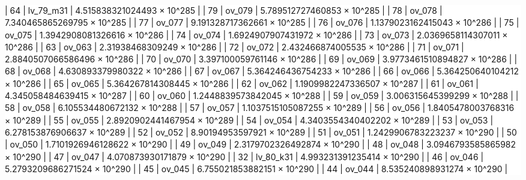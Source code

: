 | 64 | lv_79_m31 | 4.515838321024493 × 10^285 |
| 79 | ov_079 | 5.789512727460853 × 10^285 |
| 78 | ov_078 | 7.340465865269795 × 10^285 |
| 77 | ov_077 | 9.191328717362661 × 10^285 |
| 76 | ov_076 | 1.1379023162415043 × 10^286 |
| 75 | ov_075 | 1.3942908081326616 × 10^286 |
| 74 | ov_074 | 1.6924907907431972 × 10^286 |
| 73 | ov_073 | 2.0369658114307011 × 10^286 |
| 63 | ov_063 | 2.31938468309249 × 10^286 |
| 72 | ov_072 | 2.432466874005535 × 10^286 |
| 71 | ov_071 | 2.8840507066586496 × 10^286 |
| 70 | ov_070 | 3.397100059761146 × 10^286 |
| 69 | ov_069 | 3.9773461510894827 × 10^286 |
| 68 | ov_068 | 4.630893379980322 × 10^286 |
| 67 | ov_067 | 5.364246436754233 × 10^286 |
| 66 | ov_066 | 5.364250640104212 × 10^286 |
| 65 | ov_065 | 5.364267814308445 × 10^286 |
| 62 | ov_062 | 1.1909982247336507 × 10^287 |
| 61 | ov_061 | 4.345058484639415 × 10^287 |
| 60 | ov_060 | 1.2448839573842045 × 10^288 |
| 59 | ov_059 | 3.006315645399299 × 10^288 |
| 58 | ov_058 | 6.105534480672132 × 10^288 |
| 57 | ov_057 | 1.1037515105087255 × 10^289 |
| 56 | ov_056 | 1.8405478003768316 × 10^289 |
| 55 | ov_055 | 2.8920902441467954 × 10^289 |
| 54 | ov_054 | 4.3403554340402202 × 10^289 |
| 53 | ov_053 | 6.278153876906637 × 10^289 |
| 52 | ov_052 | 8.90194953597921 × 10^289 |
| 51 | ov_051 | 1.2429906783223237 × 10^290 |
| 50 | ov_050 | 1.7101926946128622 × 10^290 |
| 49 | ov_049 | 2.3179702326492874 × 10^290 |
| 48 | ov_048 | 3.0946793585865982 × 10^290 |
| 47 | ov_047 | 4.070873930171879 × 10^290 |
| 32 | lv_80_k31 | 4.993231391235414 × 10^290 |
| 46 | ov_046 | 5.2793209686271524 × 10^290 |
| 45 | ov_045 | 6.755021853882151 × 10^290 |
| 44 | ov_044 | 8.535240898931274 × 10^290 |